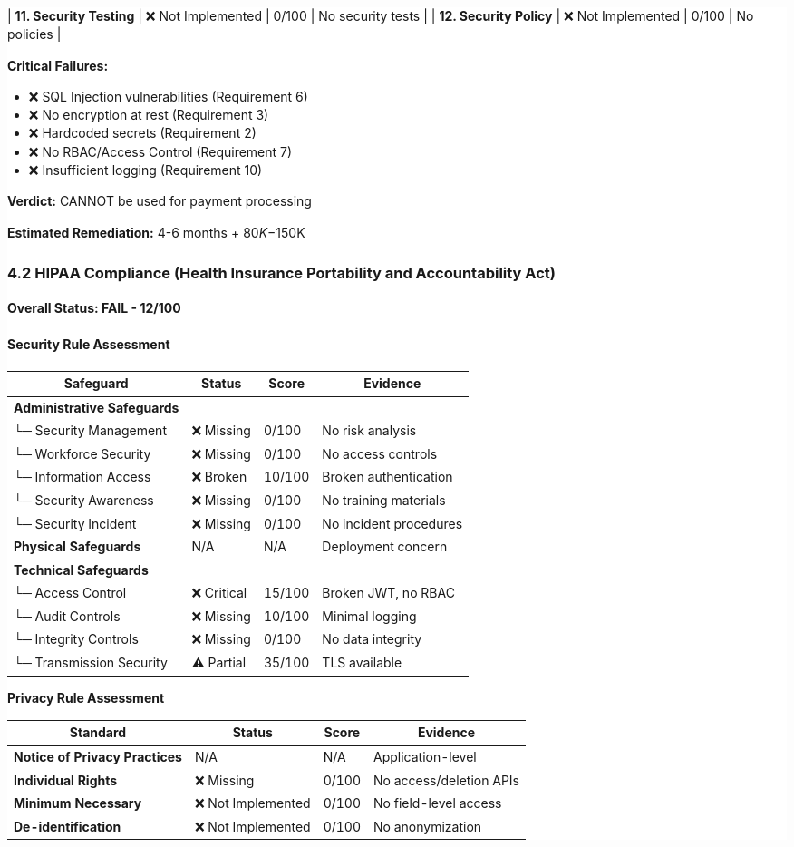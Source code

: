 | **11. Security Testing** | ❌ Not Implemented | 0/100 | No security tests |
| **12. Security Policy** | ❌ Not Implemented | 0/100 | No policies |

**Critical Failures:**
- ❌ SQL Injection vulnerabilities (Requirement 6)
- ❌ No encryption at rest (Requirement 3)
- ❌ Hardcoded secrets (Requirement 2)
- ❌ No RBAC/Access Control (Requirement 7)
- ❌ Insufficient logging (Requirement 10)

**Verdict:** CANNOT be used for payment processing

**Estimated Remediation:** 4-6 months + $80K-$150K

### 4.2 HIPAA Compliance (Health Insurance Portability and Accountability Act)

**Overall Status: FAIL - 12/100**

#### Security Rule Assessment

| Safeguard | Status | Score | Evidence |
|-----------|--------|-------|----------|
| **Administrative Safeguards** | | | |
| └─ Security Management | ❌ Missing | 0/100 | No risk analysis |
| └─ Workforce Security | ❌ Missing | 0/100 | No access controls |
| └─ Information Access | ❌ Broken | 10/100 | Broken authentication |
| └─ Security Awareness | ❌ Missing | 0/100 | No training materials |
| └─ Security Incident | ❌ Missing | 0/100 | No incident procedures |
| **Physical Safeguards** | N/A | N/A | Deployment concern |
| **Technical Safeguards** | | | |
| └─ Access Control | ❌ Critical | 15/100 | Broken JWT, no RBAC |
| └─ Audit Controls | ❌ Missing | 10/100 | Minimal logging |
| └─ Integrity Controls | ❌ Missing | 0/100 | No data integrity |
| └─ Transmission Security | ⚠️ Partial | 35/100 | TLS available |

**Privacy Rule Assessment**

| Standard | Status | Score | Evidence |
|----------|--------|-------|----------|
| **Notice of Privacy Practices** | N/A | N/A | Application-level |
| **Individual Rights** | ❌ Missing | 0/100 | No access/deletion APIs |
| **Minimum Necessary** | ❌ Not Implemented | 0/100 | No field-level access |
| **De-identification** | ❌ Not Implemented | 0/100 | No anonymization |
